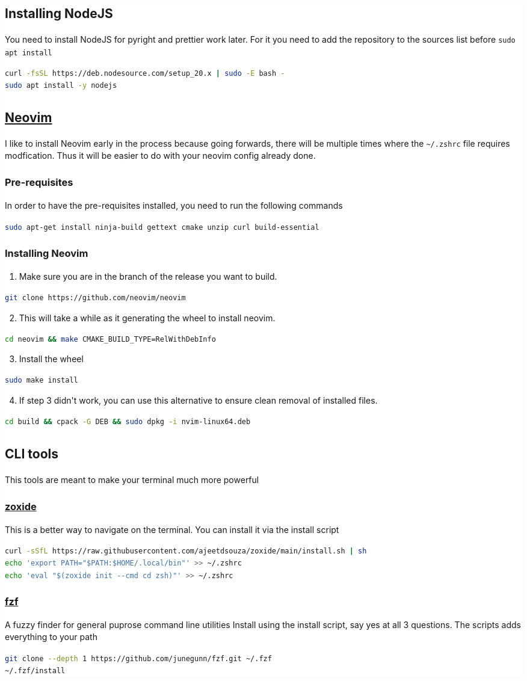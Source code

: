 ## Installing NodeJS
You need to install NodeJS for pyright and prettier work later. For it you need to add the repository to the sources list before `sudo apt install`
```bash
curl -fsSL https://deb.nodesource.com/setup_20.x | sudo -E bash -
sudo apt install -y nodejs
```

## [Neovim](https://github.com/neovim/neovim)
I like to install Neovim early in the process because going forwards, there will be multiple times where the `~/.zshrc` file requires modfication. Thus it will be easier to do with your neovim config already done.

### Pre-requisites
In order to have the pre-requisites installed, you need to run the following commands
```bash
sudo apt-get install ninja-build gettext cmake unzip curl build-essential
```

### Installing Neovim
1. Make sure you are in the branch of the release you want to build. 
```bash 
git clone https://github.com/neovim/neovim
```
2. This will take a while as it generating the wheel to install neovim. 
```bash
cd neovim && make CMAKE_BUILD_TYPE=RelWithDebInfo
```
3. Install the wheel
```bash
sudo make install
```
4. If step 3 didn't work, you can use this alternative to ensure clean removal of installed files. 
```bash
cd build && cpack -G DEB && sudo dpkg -i nvim-linux64.deb
```

## CLI tools
This tools are meant to make your terminal much more powerful

### [zoxide](https://github.com/ajeetdsouza/zoxide)
This is a better way to navigate on the terminal. You can install it via the install script
```bash
curl -sSfL https://raw.githubusercontent.com/ajeetdsouza/zoxide/main/install.sh | sh
echo 'export PATH="$PATH:$HOME/.local/bin"' >> ~/.zshrc
echo 'eval "$(zoxide init --cmd cd zsh)"' >> ~/.zshrc
```

### [fzf](https://github.com/junegunn/fzf)
A fuzzy finder for general puprose command line utilities
Install using the install script, say yes at all 3 questions. The scripts adds everything to your path
```bash
git clone --depth 1 https://github.com/junegunn/fzf.git ~/.fzf
~/.fzf/install
```
